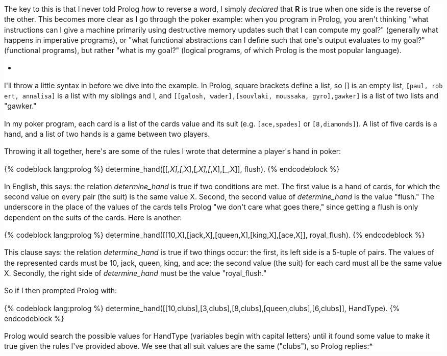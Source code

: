 The key to this is that I never told Prolog _how_ to reverse a word, I simply
_declared_ that **R** is true when one side is the reverse of the other. This
becomes more clear as I go through the poker example: when you program in
Prolog, you aren't thinking "what instructions can I give a machine primarily
using destructive memory updates such that I can compute my goal?" (generally
what happens in imperative programs), or "what functional abstractions can I
define such that one's output evaluates to my goal?" (functional programs),
but rather "what is my goal?" (logical programs, of which Prolog is the most
popular language).

-

I'll throw a little syntax in before we dive into the example. In Prolog,
square brackets define a list, so \[\] is an empty list, `[paul, robert,
annalisa]` is a list with my siblings and I, and `[[galosh, wader],[souvlaki,
moussaka, gyro],gawker]` is a list of two lists and "gawker."

In my poker program, each card is a list of the cards value and its suit (e.g.
`[ace,spades]` or `[8,diamonds]`). A list of five cards is a hand, and a list of
two hands is a game between two players.

Throwing it all together, here's are some of the rules I wrote that determine
a player's hand in poker:

{% codeblock lang:prolog %}
    determine_hand([[_,X],[_,X],[_,X],[_,X],[_,X]], flush).
{% endcodeblock %}

In English, this says: the relation _determine_hand_ is true if two conditions
are met. The first value is a hand of cards, for which the second value on
every pair (the suit) is the same value X. Second, the second value of
_determine_hand_ is the value "flush." The underscore in the place of the
values of the cards tells Prolog "we don't care what goes there," since
getting a flush is only dependent on the suits of the cards. Here is another:

{% codeblock lang:prolog %}
    determine_hand([[10,X],[jack,X],[queen,X],[king,X],[ace,X]], royal_flush).
{% endcodeblock %}

This clause says: the relation _determine_hand_ is true if two things occur:
the first, its left side is a 5-tuple of pairs. The values of the represented
cards must be 10, jack, queen, king, and ace; the second value (the suit) for
each card must all be the same value X. Secondly, the right side of
_determine_hand_ must be the value "royal_flush."

So if I then prompted Prolog with:

{% codeblock lang:prolog %}
    determine_hand([[10,clubs],[3,clubs],[8,clubs],[queen,clubs],[6,clubs]], HandType).
{% endcodeblock %}

Prolog would search the possible values for HandType (variables begin with
capital letters) until it found some value to make it true given the rules
I've provided above. We see that all suit values are the same ("clubs"), so
Prolog replies:\*


   [1]: http://www.projecteuler.net/
   [2]: http://www.facebook.com/careers/puzzles.php
   [3]: http://projecteuler.net/index.php?section=problems&id=54
   [4]: http://www.cs.brown.edu/%7esk/publications/books/proglangs/2007-04-26
   [5]: http://www.amazon.com/reasoned-schemer-daniel-p-friedman/dp/0262562146/ref=sr_1_1?ie=utf8&s=books&qid=1260806430&sr=8-1
   [6]: http://www.swi-prolog.org/
   [7]: http://www.gprolog.org/
   [8]: https://prof.ti.bfh.ch/hew1/informatik3/prolog/p-99/
   [9]: http://www.haskell.org/haskellwiki/H-99:_Ninety-Nine_Haskell_Problems
   [10]: http://aperiodic.net/phil/scala/s-99/
   [11]: http://www.ic.unicamp.br/%7Emeidanis/courses/mc336/2006s2/funcional/L-99_Ninety-Nine_Lisp_Problems.html
   [12]: http://www.cs.kuleuven.be/%7Edtai/ppcbook/